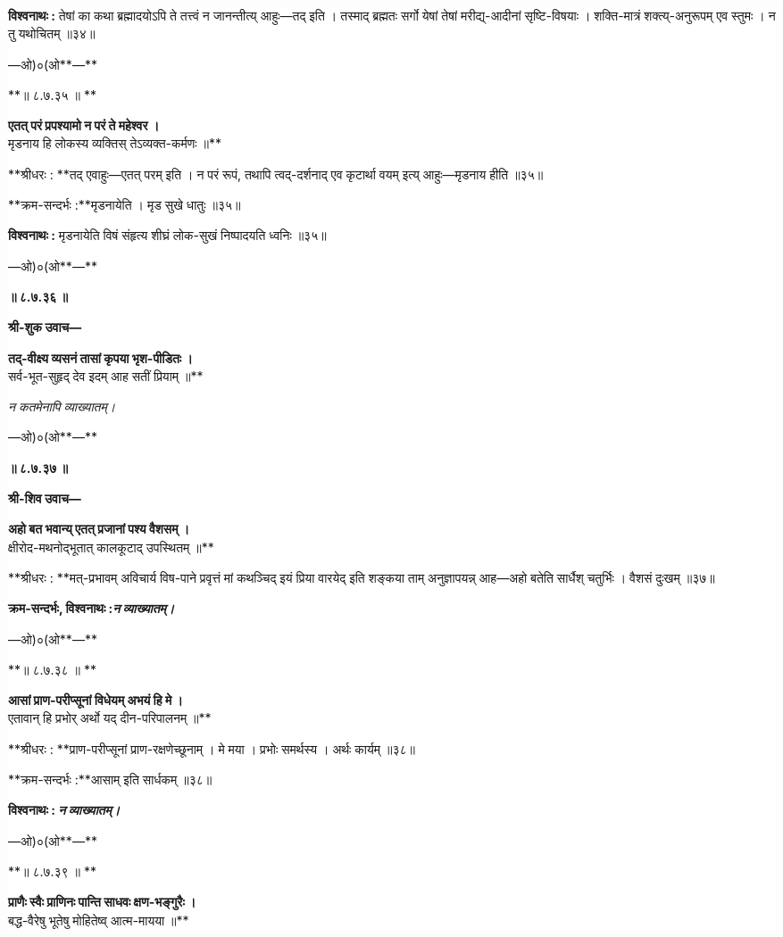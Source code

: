 **विश्वनाथः :** तेषां का कथा ब्रह्मादयोऽपि ते तत्त्वं न जानन्तीत्य् आहुः—तद् इति । तस्माद् ब्रह्मतः सर्गो येषां तेषां मरीद्य्-आदीनां सृष्टि-विषयाः । शक्ति-मात्रं शक्त्य्-अनुरूपम् एव स्तुमः । न तु यथोचितम् ॥३४॥

—ओ)०(ओ**—**

**॥ ८.७.३५ ॥ **

**एतत् परं प्रपश्यामो न परं ते महेश्वर ।**  
मृडनाय हि लोकस्य व्यक्तिस् तेऽव्यक्त-कर्मणः ॥**

**श्रीधरः : **तद् एवाहुः—एतत् परम् इति । न परं रूपं, तथापि त्वद्-दर्शनाद् एव कृटार्था वयम् इत्य् आहुः—मृडनाय हीति ॥३५॥

**क्रम-सन्दर्भः :**मृडनायेति । मृड सुखे धातुः ॥३५॥

**विश्वनाथः :** मृडनायेति विषं संहृत्य शीघ्रं लोक-सुखं निष्पादयति ध्वनिः ॥३५॥

—ओ)०(ओ**—**

**॥ ८.७.३६ ॥**

**श्री-शुक उवाच—**

**तद्-वीक्ष्य व्यसनं तासां कृपया भृश-पीडितः ।**  
सर्व-भूत-सुहृद् देव इदम् आह सतीं प्रियाम् ॥**

_न कतमेनापि व्याख्यातम्।_

—ओ)०(ओ**—**

**॥ ८.७.३७ ॥**

**श्री-शिव उवाच—**

**अहो बत भवान्य् एतत् प्रजानां पश्य वैशसम् ।**  
क्षीरोद-मथनोद्भूतात् कालकूटाद् उपस्थितम् ॥**

**श्रीधरः : **मत्-प्रभावम् अविचार्य विष-पाने प्रवृत्तं मां कथञ्चिद् इयं प्रिया वारयेद् इति शङ्कया ताम् अनुज्ञापयन्न् आह—अहो बतेति सार्धैश् चतुर्भिः । वैशसं दुःखम् ॥३७॥

**क्रम-सन्दर्भः, विश्वनाथः :_न व्याख्यातम्।_**

—ओ)०(ओ**—**

**॥ ८.७.३८ ॥ **

**आसां प्राण-परीप्सूनां विधेयम् अभयं हि मे ।**  
एतावान् हि प्रभोर् अर्थो यद् दीन-परिपालनम् ॥**

**श्रीधरः : **प्राण-परीप्सूनां प्राण-रक्षणेच्छूनाम् । मे मया । प्रभोः समर्थस्य । अर्थः कार्यम् ॥३८॥

**क्रम-सन्दर्भः :**आसाम् इति सार्धकम् ॥३८॥

**विश्वनाथः : _न व्याख्यातम्।_**

—ओ)०(ओ**—**

**॥ ८.७.३९ ॥ **

**प्राणैः स्वैः प्राणिनः पान्ति साधवः क्षण-भङ्गुरैः ।**  
बद्ध-वैरेषु भूतेषु मोहितेष्व् आत्म-मायया ॥**
